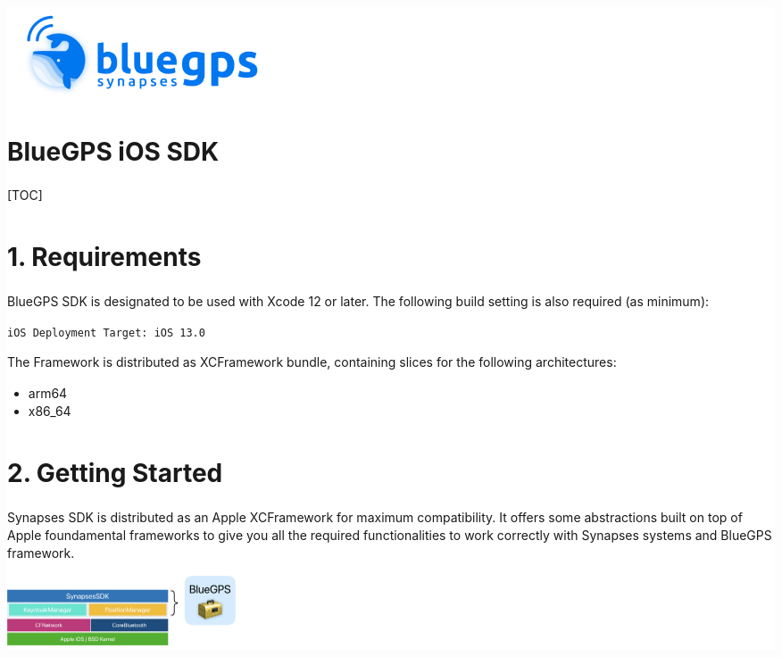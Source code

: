 <img src="images/image-20240205210248817.png" alt="image-20240205210248817" style="zoom:33%;" />

BlueGPS iOS SDK
==

[TOC]




<div style="page-break-after: always"></div>

# 1. Requirements

BlueGPS SDK is designated to be used with Xcode 12 or later. The following build setting is also required (as minimum):

```
iOS Deployment Target: iOS 13.0
```

The Framework is distributed as XCFramework bundle, containing slices for the following architectures:

- arm64
- x86_64

<div style="page-break-after: always"></div>

# 2. Getting Started

Synapses SDK is distributed as an Apple XCFramework for maximum compatibility. It offers some abstractions built on top of Apple foundamental frameworks to give you all the required functionalities to work correctly with Synapses systems and BlueGPS framework.



<img src="images/techstack.png" alt="image-20240204111925476" style="zoom:25%;" />
